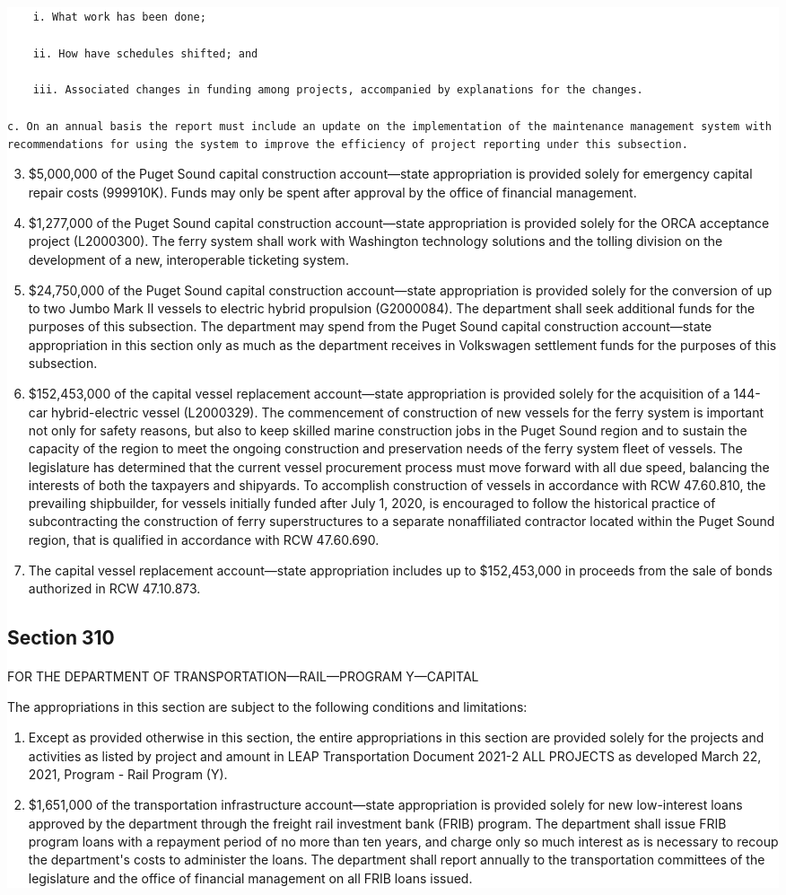         i. What work has been done;

        ii. How have schedules shifted; and

        iii. Associated changes in funding among projects, accompanied by explanations for the changes.

    c. On an annual basis the report must include an update on the implementation of the maintenance management system with recommendations for using the system to improve the efficiency of project reporting under this subsection.

3. $5,000,000 of the Puget Sound capital construction account—state appropriation is provided solely for emergency capital repair costs (999910K). Funds may only be spent after approval by the office of financial management.

4. $1,277,000 of the Puget Sound capital construction account—state appropriation is provided solely for the ORCA acceptance project (L2000300). The ferry system shall work with Washington technology solutions and the tolling division on the development of a new, interoperable ticketing system.

5. $24,750,000 of the Puget Sound capital construction account—state appropriation is provided solely for the conversion of up to two Jumbo Mark II vessels to electric hybrid propulsion (G2000084). The department shall seek additional funds for the purposes of this subsection. The department may spend from the Puget Sound capital construction account—state appropriation in this section only as much as the department receives in Volkswagen settlement funds for the purposes of this subsection.

6. $152,453,000 of the capital vessel replacement account—state appropriation is provided solely for the acquisition of a 144-car hybrid-electric vessel (L2000329). The commencement of construction of new vessels for the ferry system is important not only for safety reasons, but also to keep skilled marine construction jobs in the Puget Sound region and to sustain the capacity of the region to meet the ongoing construction and preservation needs of the ferry system fleet of vessels. The legislature has determined that the current vessel procurement process must move forward with all due speed, balancing the interests of both the taxpayers and shipyards. To accomplish construction of vessels in accordance with RCW 47.60.810, the prevailing shipbuilder, for vessels initially funded after July 1, 2020, is encouraged to follow the historical practice of subcontracting the construction of ferry superstructures to a separate nonaffiliated contractor located within the Puget Sound region, that is qualified in accordance with RCW 47.60.690.

7. The capital vessel replacement account—state appropriation includes up to $152,453,000 in proceeds from the sale of bonds authorized in RCW 47.10.873.


## Section 310
FOR THE DEPARTMENT OF TRANSPORTATION—RAIL—PROGRAM Y—CAPITAL

The appropriations in this section are subject to the following conditions and limitations:

1. Except as provided otherwise in this section, the entire appropriations in this section are provided solely for the projects and activities as listed by project and amount in LEAP Transportation Document 2021-2 ALL PROJECTS as developed March 22, 2021, Program - Rail Program (Y).

2. $1,651,000 of the transportation infrastructure account—state appropriation is provided solely for new low-interest loans approved by the department through the freight rail investment bank (FRIB) program. The department shall issue FRIB program loans with a repayment period of no more than ten years, and charge only so much interest as is necessary to recoup the department's costs to administer the loans. The department shall report annually to the transportation committees of the legislature and the office of financial management on all FRIB loans issued.
